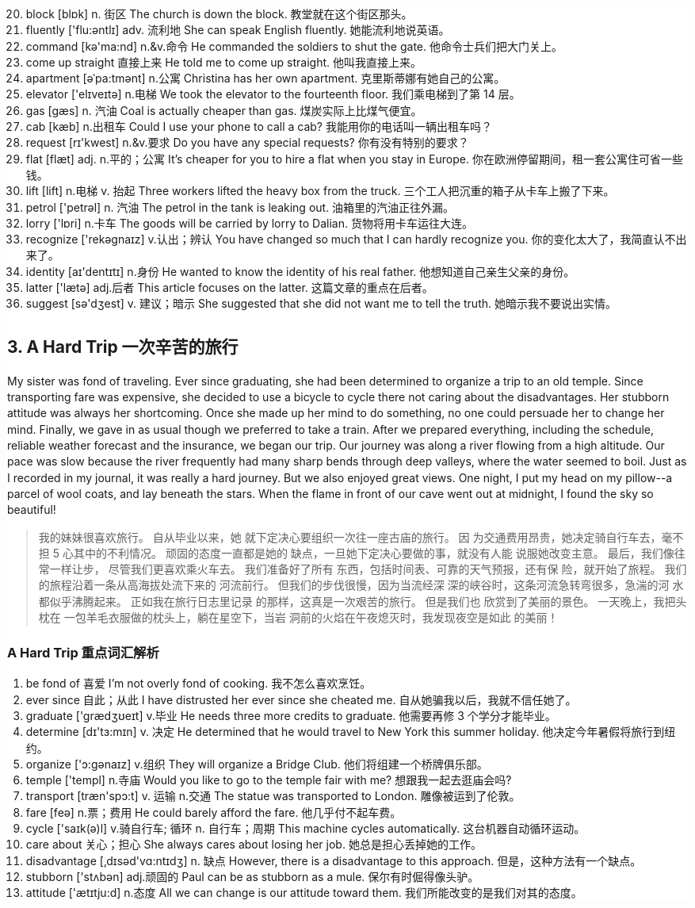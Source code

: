 20. block [blɒk] n. 街区 The church is down the block. 教堂就在这个街区那头。
21. fluently ['flu:əntlɪ] adv. 流利地 She can speak English fluently. 她能流利地说英语。
22. command [kə'ma:nd] n.&v.命令 He commanded the soldiers to shut the gate. 他命令士兵们把大门关上。
23. come up straight 直接上来 He told me to come up straight. 他叫我直接上来。
24. apartment [əˈpa:tmənt] n.公寓 Christina has her own apartment. 克里斯蒂娜有她自己的公寓。
25. elevator ['elɪveɪtə] n.电梯 We took the elevator to the fourteenth floor. 我们乘电梯到了第 14 层。
26. gas [gæs] n. 汽油 Coal is actually cheaper than gas. 煤炭实际上比煤气便宜。
27. cab [kæb] n.出租车 Could I use your phone to call a cab? 我能用你的电话叫一辆出租车吗？
28. request [rɪ'kwest] n.&v.要求 Do you have any special requests? 你有没有特别的要求？
29. flat [flæt] adj. n.平的；公寓 It’s cheaper for you to hire a flat when you stay in Europe. 你在欧洲停留期间，租一套公寓住可省一些钱。
30. lift [lift] n.电梯 v. 抬起 Three workers lifted the heavy box from the truck. 三个工人把沉重的箱子从卡车上搬了下来。
31. petrol ['petrəl] n. 汽油 The petrol in the tank is leaking out. 油箱里的汽油正往外漏。
32. lorry ['lɒri] n.卡车 The goods will be carried by lorry to Dalian. 货物将用卡车运往大连。
33. recognize ['rekəgnaɪz] v.认出；辨认 You have changed so much that I can hardly recognize you. 你的变化太大了，我简直认不出来了。
34. identity [aɪ'dentɪtɪ] n.身份 He wanted to know the identity of his real father. 他想知道自己亲生父亲的身份。
35. latter ['lætə] adj.后者 This article focuses on the latter. 这篇文章的重点在后者。
36. suggest [sə'dʒest] v. 建议；暗示 She suggested that she did not want me to tell the truth. 她暗示我不要说出实情。

## 3. A Hard Trip 一次辛苦的旅行

My sister was fond of traveling. Ever since graduating, she had been determined to organize a trip to an old temple. Since transporting fare was expensive, she decided to use a bicycle to cycle there not caring about the disadvantages. Her stubborn attitude was always her shortcoming. Once she made up her mind to do something, no one could persuade her to change her mind. Finally, we gave in as usual though we preferred to take a train. After we prepared everything, including the schedule, reliable weather forecast and the insurance, we began our trip. Our journey was along a river flowing from a high altitude. Our pace was slow because the river frequently had many sharp bends through deep valleys, where the water seemed to boil. Just as I recorded in my journal, it was really a hard journey. But we also enjoyed great views. One night, I put my head on my pillow--a parcel of wool coats, and lay beneath the stars. When the flame in front of our cave went out at midnight, I found the sky so beautiful!

> 我的妹妹很喜欢旅行。
> 自从毕业以来，她 就下定决心要组织一次往一座古庙的旅行。
> 因 为交通费用昂贵，她决定骑自行车去，毫不担 5 心其中的不利情况。
> 顽固的态度一直都是她的 缺点，一旦她下定决心要做的事，就没有人能 说服她改变主意。
> 最后，我们像往常一样让步， 尽管我们更喜欢乘火车去。
> 我们准备好了所有 东西，包括时间表、可靠的天气预报，还有保 险，就开始了旅程。
> 我们的旅程沿着一条从高海拔处流下来的 河流前行。
> 但我们的步伐很慢，因为当流经深 深的峡谷时，这条河流急转弯很多，急湍的河 水都似乎沸腾起来。
> 正如我在旅行日志里记录 的那样，这真是一次艰苦的旅行。
> 但是我们也 欣赏到了美丽的景色。
> 一天晚上，我把头枕在 一包羊毛衣服做的枕头上，躺在星空下，当岩 洞前的火焰在午夜熄灭时，我发现夜空是如此 的美丽！

### A Hard Trip 重点词汇解析

1. be fond of 喜爱 I’m not overly fond of cooking. 我不怎么喜欢烹饪。
2. ever since 自此；从此 I have distrusted her ever since she cheated me. 自从她骗我以后，我就不信任她了。
3. graduate ['grædʒʊeɪt] v.毕业 He needs three more credits to graduate. 他需要再修 3 个学分才能毕业。
4. determine [dɪ'tɜ:mɪn] v. 决定 He determined that he would travel to New York this summer holiday. 他决定今年暑假将旅行到纽约。
5. organize ['ɔ:gənaɪz] v.组织 They will organize a Bridge Club. 他们将组建一个桥牌俱乐部。
6. temple ['templ] n.寺庙 Would you like to go to the temple fair with me? 想跟我一起去逛庙会吗?
7. transport [træn'spɔ:t] v. 运输 n.交通 The statue was transported to London. 雕像被运到了伦敦。
8. fare [feə] n.票；费用 He could barely afford the fare. 他几乎付不起车费。
9. cycle ['saɪk(ə)l] v.骑自行车; 循环 n. 自行车；周期 This machine cycles automatically. 这台机器自动循环运动。
10. care about 关心；担心 She always cares about losing her job. 她总是担心丢掉她的工作。
11. disadvantage [‚dɪsəd'vɑ:ntɪdʒ] n. 缺点 However, there is a disadvantage to this approach. 但是，这种方法有一个缺点。
12. stubborn ['stʌbən] adj.顽固的 Paul can be as stubborn as a mule. 保尔有时倔得像头驴。
13. attitude ['ætɪtju:d] n.态度 All we can change is our attitude toward them. 我们所能改变的是我们对其的态度。